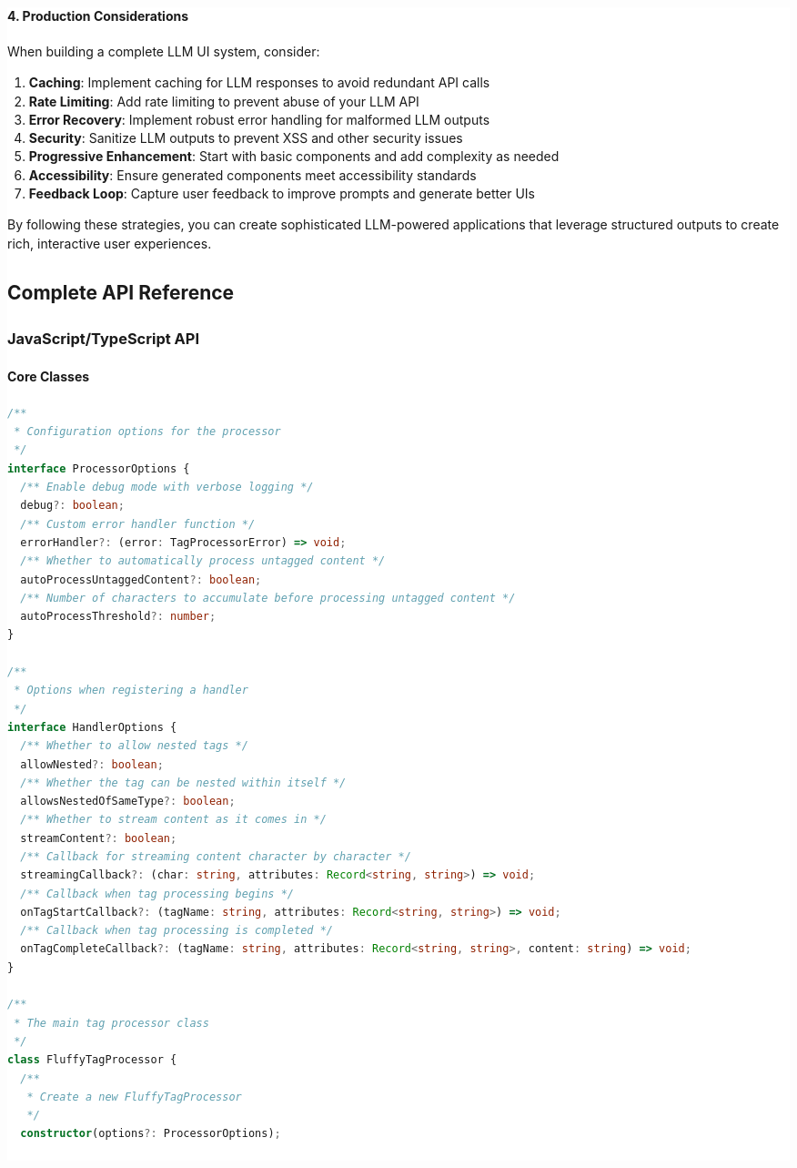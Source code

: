 #### 4. Production Considerations

When building a complete LLM UI system, consider:

1. **Caching**: Implement caching for LLM responses to avoid redundant API calls
2. **Rate Limiting**: Add rate limiting to prevent abuse of your LLM API
3. **Error Recovery**: Implement robust error handling for malformed LLM outputs
4. **Security**: Sanitize LLM outputs to prevent XSS and other security issues
5. **Progressive Enhancement**: Start with basic components and add complexity as needed
6. **Accessibility**: Ensure generated components meet accessibility standards
7. **Feedback Loop**: Capture user feedback to improve prompts and generate better UIs

By following these strategies, you can create sophisticated LLM-powered applications that leverage structured outputs to create rich, interactive user experiences.

## Complete API Reference

### JavaScript/TypeScript API

#### Core Classes

```typescript
/**
 * Configuration options for the processor
 */
interface ProcessorOptions {
  /** Enable debug mode with verbose logging */
  debug?: boolean;
  /** Custom error handler function */
  errorHandler?: (error: TagProcessorError) => void;
  /** Whether to automatically process untagged content */
  autoProcessUntaggedContent?: boolean;
  /** Number of characters to accumulate before processing untagged content */
  autoProcessThreshold?: number;
}

/**
 * Options when registering a handler
 */
interface HandlerOptions {
  /** Whether to allow nested tags */
  allowNested?: boolean;
  /** Whether the tag can be nested within itself */
  allowsNestedOfSameType?: boolean;
  /** Whether to stream content as it comes in */
  streamContent?: boolean;
  /** Callback for streaming content character by character */
  streamingCallback?: (char: string, attributes: Record<string, string>) => void;
  /** Callback when tag processing begins */
  onTagStartCallback?: (tagName: string, attributes: Record<string, string>) => void;
  /** Callback when tag processing is completed */
  onTagCompleteCallback?: (tagName: string, attributes: Record<string, string>, content: string) => void;
}

/**
 * The main tag processor class
 */
class FluffyTagProcessor {
  /**
   * Create a new FluffyTagProcessor
   */
  constructor(options?: ProcessorOptions);
  
```